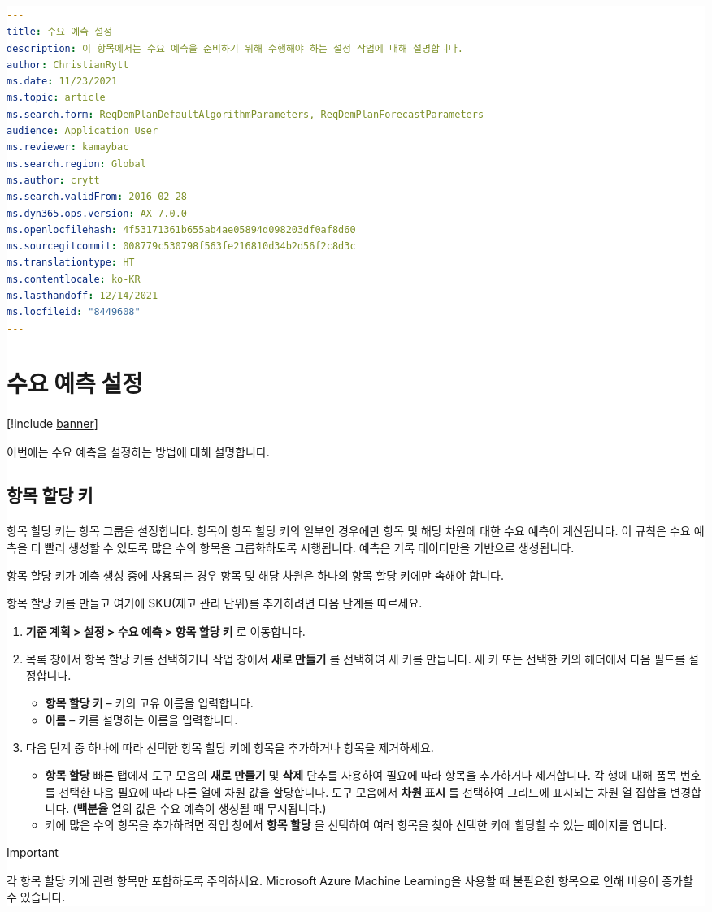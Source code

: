 ```yaml
---
title: 수요 예측 설정
description: 이 항목에서는 수요 예측을 준비하기 위해 수행해야 하는 설정 작업에 대해 설명합니다.
author: ChristianRytt
ms.date: 11/23/2021
ms.topic: article
ms.search.form: ReqDemPlanDefaultAlgorithmParameters, ReqDemPlanForecastParameters
audience: Application User
ms.reviewer: kamaybac
ms.search.region: Global
ms.author: crytt
ms.search.validFrom: 2016-02-28
ms.dyn365.ops.version: AX 7.0.0
ms.openlocfilehash: 4f53171361b655ab4ae05894d098203df0af8d60
ms.sourcegitcommit: 008779c530798f563fe216810d34b2d56f2c8d3c
ms.translationtype: HT
ms.contentlocale: ko-KR
ms.lasthandoff: 12/14/2021
ms.locfileid: "8449608"
---
```

# <a name="demand-forecasting-setup"></a>수요 예측 설정

[!include [banner](../includes/banner.md)]

이번에는 수요 예측을 설정하는 방법에 대해 설명합니다.  

## <a name="item-allocation-keys"></a>항목 할당 키

항목 할당 키는 항목 그룹을 설정합니다. 항목이 항목 할당 키의 일부인 경우에만 항목 및 해당 차원에 대한 수요 예측이 계산됩니다. 이 규칙은 수요 예측을 더 빨리 생성할 수 있도록 많은 수의 항목을 그룹화하도록 시행됩니다. 예측은 기록 데이터만을 기반으로 생성됩니다.

항목 할당 키가 예측 생성 중에 사용되는 경우 항목 및 해당 차원은 하나의 항목 할당 키에만 속해야 합니다.

항목 할당 키를 만들고 여기에 SKU(재고 관리 단위)를 추가하려면 다음 단계를 따르세요.

1. **기준 계획 \> 설정 \> 수요 예측 \> 항목 할당 키** 로 이동합니다.
1. 목록 창에서 항목 할당 키를 선택하거나 작업 창에서 **새로 만들기** 를 선택하여 새 키를 만듭니다. 새 키 또는 선택한 키의 헤더에서 다음 필드를 설정합니다.

    - **항목 할당 키** – 키의 고유 이름을 입력합니다.
    - **이름** – 키를 설명하는 이름을 입력합니다.

1. 다음 단계 중 하나에 따라 선택한 항목 할당 키에 항목을 추가하거나 항목을 제거하세요.

    - **항목 할당** 빠른 탭에서 도구 모음의 **새로 만들기** 및 **삭제** 단추를 사용하여 필요에 따라 항목을 추가하거나 제거합니다. 각 행에 대해 품목 번호를 선택한 다음 필요에 따라 다른 열에 차원 값을 할당합니다. 도구 모음에서 **차원 표시** 를 선택하여 그리드에 표시되는 차원 열 집합을 변경합니다. (**백분율** 열의 값은 수요 예측이 생성될 때 무시됩니다.)
    - 키에 많은 수의 항목을 추가하려면 작업 창에서 **항목 할당** 을 선택하여 여러 항목을 찾아 선택한 키에 할당할 수 있는 페이지를 엽니다.

> [!IMPORTANT]
> 각 항목 할당 키에 관련 항목만 포함하도록 주의하세요. Microsoft Azure Machine Learning을 사용할 때 불필요한 항목으로 인해 비용이 증가할 수 있습니다.
